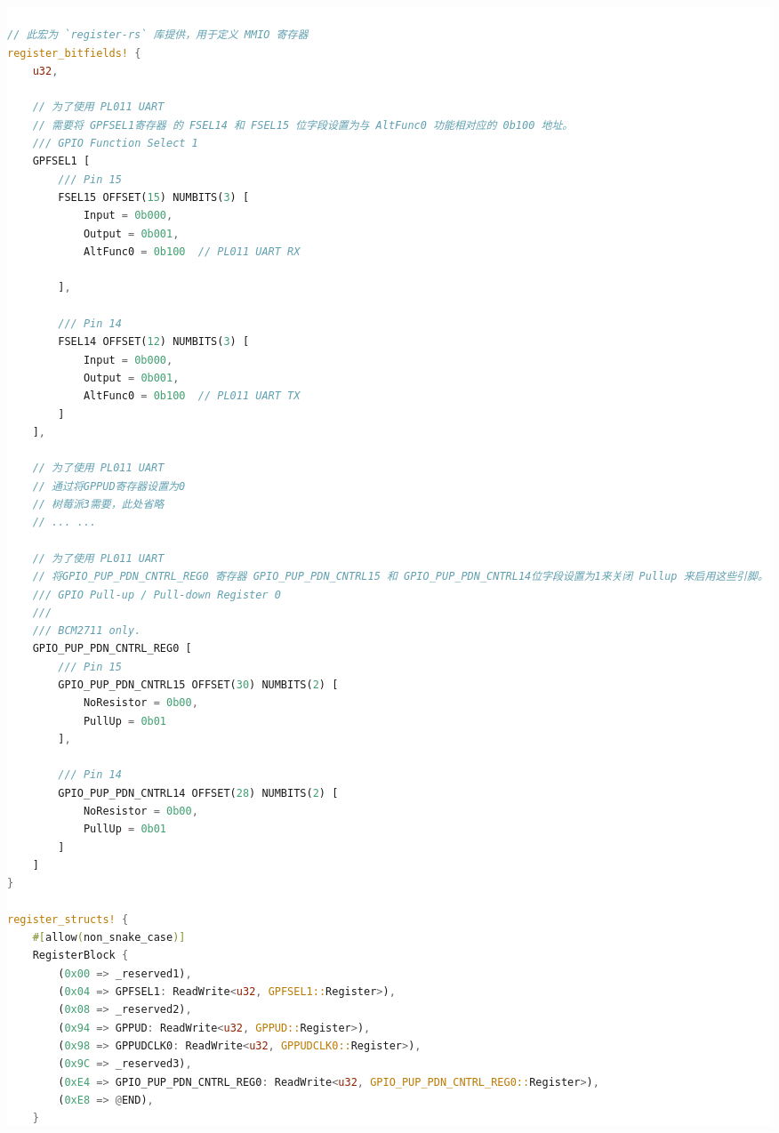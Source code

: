 ```rust

// 此宏为 `register-rs` 库提供，用于定义 MMIO 寄存器
register_bitfields! {
    u32,

    // 为了使用 PL011 UART 
    // 需要将 GPFSEL1寄存器 的 FSEL14 和 FSEL15 位字段设置为与 AltFunc0 功能相对应的 0b100 地址。
    /// GPIO Function Select 1
    GPFSEL1 [
        /// Pin 15
        FSEL15 OFFSET(15) NUMBITS(3) [
            Input = 0b000,
            Output = 0b001,
            AltFunc0 = 0b100  // PL011 UART RX

        ],

        /// Pin 14
        FSEL14 OFFSET(12) NUMBITS(3) [
            Input = 0b000,
            Output = 0b001,
            AltFunc0 = 0b100  // PL011 UART TX
        ]
    ],

    // 为了使用 PL011 UART 
    // 通过将GPPUD寄存器设置为0
    // 树莓派3需要，此处省略
    // ... ...

    // 为了使用 PL011 UART 
    // 将GPIO_PUP_PDN_CNTRL_REG0 寄存器 GPIO_PUP_PDN_CNTRL15 和 GPIO_PUP_PDN_CNTRL14位字段设置为1来关闭 Pullup 来启用这些引脚。 
    /// GPIO Pull-up / Pull-down Register 0
    ///
    /// BCM2711 only.
    GPIO_PUP_PDN_CNTRL_REG0 [
        /// Pin 15
        GPIO_PUP_PDN_CNTRL15 OFFSET(30) NUMBITS(2) [
            NoResistor = 0b00,
            PullUp = 0b01
        ],

        /// Pin 14
        GPIO_PUP_PDN_CNTRL14 OFFSET(28) NUMBITS(2) [
            NoResistor = 0b00,
            PullUp = 0b01
        ]
    ]
}

register_structs! {
    #[allow(non_snake_case)]
    RegisterBlock {
        (0x00 => _reserved1),
        (0x04 => GPFSEL1: ReadWrite<u32, GPFSEL1::Register>),
        (0x08 => _reserved2),
        (0x94 => GPPUD: ReadWrite<u32, GPPUD::Register>),
        (0x98 => GPPUDCLK0: ReadWrite<u32, GPPUDCLK0::Register>),
        (0x9C => _reserved3),
        (0xE4 => GPIO_PUP_PDN_CNTRL_REG0: ReadWrite<u32, GPIO_PUP_PDN_CNTRL_REG0::Register>),
        (0xE8 => @END),
    }
```